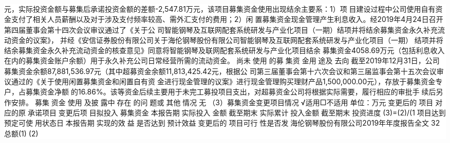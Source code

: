 元，实际投资金额与募集后承诺投资金额的差额-2,547.81万元，该项目募集资金使用出现结余主要系：1）项
目建设过程中公司使用自有资金支付了相关人员薪酬以及对于涉及支付频率较高、需外汇支付的费用；2）闲
置募集资金现金管理产生利息收入。经2019年4月24日召开第四届董事会第十四次会议审议通过了《关于公
司智能钢琴及互联网配套系统研发与产业化项目（一期）结项并将结余募集资金永久补充流动资金的议案》，
并经《安信证券股份有限公司关于海伦钢琴股份有限公司智能钢琴及互联网配套系统研发与产业化项目（一期）
结项并将结余募集资金永久补充流动资金的核查意见》同意将智能钢琴及联网配套系统研发与产业化项目结余
募集资金4058.69万元（包括利息收入在内的募集资金账户余额）用于永久补充公司日常经营所需的流动资金。
尚未
使用
的募
集资
金用
途及
去向
截至2019年12月31日，公司募集资金余额87,881,536.97元（其中超募资金余额11,813,425.42元，根据公
司第三届董事会第十六次会议和第三届监事会第十五次会议审议通过的《关于使用闲置募集资金和闲置自有资
金进行现金管理的议案》进行现金管理购买理财产品1,500,000.00元），存放于募集资金专户，占募集资金净额
的16.86%。该等资金后续主要用于未完工募投项目支出，对超募资金公司将根据实际需要，履行相应的审批手
续后另作安排。
募集
资金
使用
及披
露中
存在
的问
题或
其他
情况
无
（3）募集资金变更项目情况
√适用□不适用
单位：万元
变更后的
项目
对应的原
承诺项目
变更后项
目拟投入
募集资金
本报告期
实际投入
金额
截至期末
实际累计
投入金额
截至期末
投资进度
(3)=(2)/(1
项目达到
预定可使
用状态日
本报告期
实现的效
益
是否达到
预计效益
变更后的
项目可行
性是否发
海伦钢琴股份有限公司2019年年度报告全文
32
总额(1)
(2)